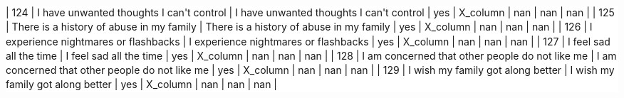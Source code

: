 | 124 | I have unwanted thoughts I can't control                                                                                                                                                                        | I have unwanted thoughts I can't control                                                                                                                                                                        | yes                    | X_column                | nan                                    |             nan | nan                                                                                                                                                                                                                                                                                                                                |
| 125 | There is a history of abuse in my family                                                                                                                                                                        | There is a history of abuse in my family                                                                                                                                                                        | yes                    | X_column                | nan                                    |             nan | nan                                                                                                                                                                                                                                                                                                                                |
| 126 | I experience nightmares or flashbacks                                                                                                                                                                           | I experience nightmares or flashbacks                                                                                                                                                                           | yes                    | X_column                | nan                                    |             nan | nan                                                                                                                                                                                                                                                                                                                                |
| 127 | I feel sad all the time                                                                                                                                                                                         | I feel sad all the time                                                                                                                                                                                         | yes                    | X_column                | nan                                    |             nan | nan                                                                                                                                                                                                                                                                                                                                |
| 128 | I am concerned that other people do not like me                                                                                                                                                                 | I am concerned that other people do not like me                                                                                                                                                                 | yes                    | X_column                | nan                                    |             nan | nan                                                                                                                                                                                                                                                                                                                                |
| 129 | I wish my family got along better                                                                                                                                                                               | I wish my family got along better                                                                                                                                                                               | yes                    | X_column                | nan                                    |             nan | nan                                                                                                                                                                                                                                                                                                                                |